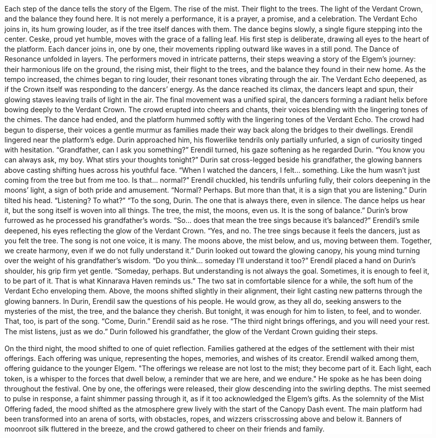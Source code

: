 Each step of the dance tells the story of the Elgem. The rise of the mist. Their flight to the trees. The light of the Verdant Crown, and the balance they found here. It is not merely a performance, it is a prayer, a promise, and a celebration. The Verdant Echo joins in, its hum growing louder, as if the tree itself dances with them. The dance begins slowly, a single figure stepping into the center. Ceske, proud yet humble, moves with the grace of a falling leaf. His first step is deliberate, drawing all eyes to the heart of the platform. Each dancer joins in, one by one, their movements rippling outward like waves in a still pond.
The Dance of Resonance unfolded in layers. The performers moved in intricate patterns, their steps weaving a story of the Elgem’s journey: their harmonious life on the ground, the rising mist, their flight to the trees, and the balance they found in their new home. As the tempo increased, the chimes began to ring louder, their resonant tones vibrating through the air. The Verdant Echo deepened, as if the Crown itself was responding to the dancers’ energy.
As the dance reached its climax, the dancers leapt and spun, their glowing staves leaving trails of light in the air. The final movement was a unified spiral, the dancers forming a radiant helix before bowing deeply to the Verdant Crown. The crowd erupted into cheers and chants, their voices blending with the lingering tones of the chimes.
The dance had ended, and the platform hummed softly with the lingering tones of the Verdant Echo. The crowd had begun to disperse, their voices a gentle murmur as families made their way back along the bridges to their dwellings. Erendil lingered near the platform’s edge. Durin approached him, his flowerlike tendrils only partially unfurled, a sign of curiosity tinged with hesitation.
“Grandfather, can I ask you something?” Erendil turned, his gaze softening as he regarded Durin. “You know you can always ask, my boy. What stirs your thoughts tonight?” Durin sat cross-legged beside his grandfather, the glowing banners above casting shifting hues across his youthful face. “When I watched the dancers, I felt... something. Like the hum wasn’t just coming from the tree but from me too. Is that... normal?” Erendil chuckled, his tendrils unfurling fully, their colors deepening in the moons’ light, a sign of both pride and amusement. “Normal? Perhaps. But more than that, it is a sign that you are listening.” Durin tilted his head. “Listening? To what?” “To the song, Durin. The one that is always there, even in silence. The dance helps us hear it, but the song itself is woven into all things. The tree, the mist, the moons, even us. It is the song of balance.” Durin’s brow furrowed as he processed his grandfather’s words. “So... does that mean the tree sings because it’s balanced?” Erendil’s smile deepened, his eyes reflecting the glow of the Verdant Crown. “Yes, and no. The tree sings because it feels the dancers, just as you felt the tree. The song is not one voice, it is many. The moons above, the mist below, and us, moving between them. Together, we create harmony, even if we do not fully understand it.” Durin looked out toward the glowing canopy, his young mind turning over the weight of his grandfather’s wisdom. “Do you think... someday I’ll understand it too?” Erendil placed a hand on Durin’s shoulder, his grip firm yet gentle. “Someday, perhaps. But understanding is not always the goal. Sometimes, it is enough to feel it, to be part of it. That is what Kinnarava Haven reminds us.” 
The two sat in comfortable silence for a while, the soft hum of the Verdant Echo enveloping them. Above, the moons shifted slightly in their alignment, their light casting new patterns through the glowing banners.
In Durin, Erendil saw the questions of his people. He would grow, as they all do, seeking answers to the mysteries of the mist, the tree, and the balance they cherish. But tonight, it was enough for him to listen, to feel, and to wonder. That, too, is part of the song.
“Come, Durin.” Erendil said as he rose. “The third night brings offerings, and you will need your rest. The mist listens, just as we do.”
Durin followed his grandfather, the glow of the Verdant Crown guiding their steps.

On the third night, the mood shifted to one of quiet reflection. Families gathered at the edges of the settlement with their mist offerings. Each offering was unique, representing the hopes, memories, and wishes of its creator.
Erendil walked among them, offering guidance to the younger Elgem. "The offerings we release are not lost to the mist; they become part of it. Each light, each token, is a whisper to the forces that dwell below, a reminder that we are here, and we endure." He spoke as he has been doing throughout the festival. One by one, the offerings were released, their glow descending into the swirling depths. The mist seemed to pulse in response, a faint shimmer passing through it, as if it too acknowledged the Elgem’s gifts.
As the solemnity of the Mist Offering faded, the mood shifted as the atmosphere grew lively with the start of the Canopy Dash event. The main platform had been transformed into an arena of sorts, with obstacles, ropes, and wizzers crisscrossing above and below it. Banners of moonroot silk fluttered in the breeze, and the crowd gathered to cheer on their friends and family.